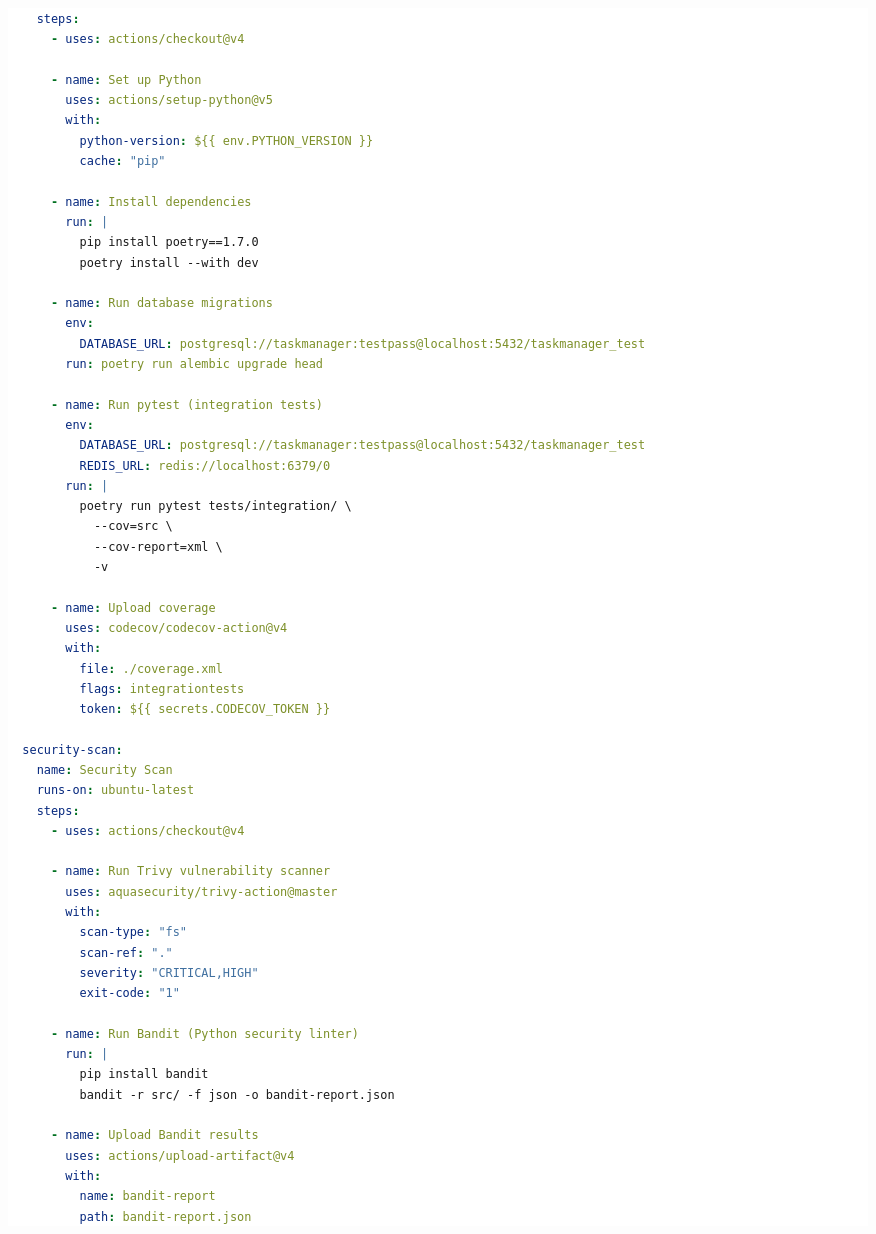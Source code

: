 ```yaml
    steps:
      - uses: actions/checkout@v4

      - name: Set up Python
        uses: actions/setup-python@v5
        with:
          python-version: ${{ env.PYTHON_VERSION }}
          cache: "pip"

      - name: Install dependencies
        run: |
          pip install poetry==1.7.0
          poetry install --with dev

      - name: Run database migrations
        env:
          DATABASE_URL: postgresql://taskmanager:testpass@localhost:5432/taskmanager_test
        run: poetry run alembic upgrade head

      - name: Run pytest (integration tests)
        env:
          DATABASE_URL: postgresql://taskmanager:testpass@localhost:5432/taskmanager_test
          REDIS_URL: redis://localhost:6379/0
        run: |
          poetry run pytest tests/integration/ \
            --cov=src \
            --cov-report=xml \
            -v

      - name: Upload coverage
        uses: codecov/codecov-action@v4
        with:
          file: ./coverage.xml
          flags: integrationtests
          token: ${{ secrets.CODECOV_TOKEN }}

  security-scan:
    name: Security Scan
    runs-on: ubuntu-latest
    steps:
      - uses: actions/checkout@v4

      - name: Run Trivy vulnerability scanner
        uses: aquasecurity/trivy-action@master
        with:
          scan-type: "fs"
          scan-ref: "."
          severity: "CRITICAL,HIGH"
          exit-code: "1"

      - name: Run Bandit (Python security linter)
        run: |
          pip install bandit
          bandit -r src/ -f json -o bandit-report.json

      - name: Upload Bandit results
        uses: actions/upload-artifact@v4
        with:
          name: bandit-report
          path: bandit-report.json
```
